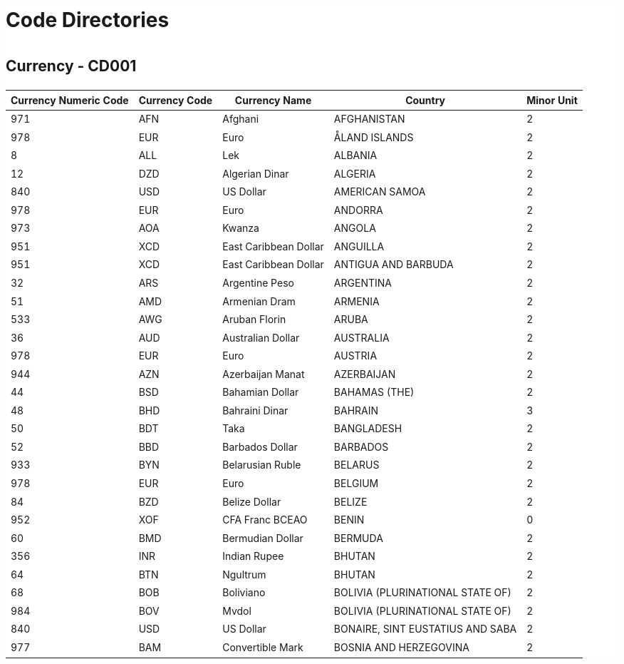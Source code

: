# Code Directories

## Currency - CD001
| Currency Numeric Code | Currency Code | Currency Name                                                     | Country                                                    | Minor Unit |
|-----------------------|---------------|-------------------------------------------------------------------|------------------------------------------------------------|------------|
| 971                   | AFN           | Afghani                                                           | AFGHANISTAN                                                | 2          |
| 978                   | EUR           | Euro                                                              | ÅLAND ISLANDS                                              | 2          |
| 8                     | ALL           | Lek                                                               | ALBANIA                                                    | 2          |
| 12                    | DZD           | Algerian Dinar                                                    | ALGERIA                                                    | 2          |
| 840                   | USD           | US Dollar                                                         | AMERICAN SAMOA                                             | 2          |
| 978                   | EUR           | Euro                                                              | ANDORRA                                                    | 2          |
| 973                   | AOA           | Kwanza                                                            | ANGOLA                                                     | 2          |
| 951                   | XCD           | East Caribbean Dollar                                             | ANGUILLA                                                   | 2          |
| 951                   | XCD           | East Caribbean Dollar                                             | ANTIGUA AND BARBUDA                                        | 2          |
| 32                    | ARS           | Argentine Peso                                                    | ARGENTINA                                                  | 2          |
| 51                    | AMD           | Armenian Dram                                                     | ARMENIA                                                    | 2          |
| 533                   | AWG           | Aruban Florin                                                     | ARUBA                                                      | 2          |
| 36                    | AUD           | Australian Dollar                                                 | AUSTRALIA                                                  | 2          |
| 978                   | EUR           | Euro                                                              | AUSTRIA                                                    | 2          |
| 944                   | AZN           | Azerbaijan Manat                                                  | AZERBAIJAN                                                 | 2          |
| 44                    | BSD           | Bahamian Dollar                                                   | BAHAMAS (THE)                                              | 2          |
| 48                    | BHD           | Bahraini Dinar                                                    | BAHRAIN                                                    | 3          |
| 50                    | BDT           | Taka                                                              | BANGLADESH                                                 | 2          |
| 52                    | BBD           | Barbados Dollar                                                   | BARBADOS                                                   | 2          |
| 933                   | BYN           | Belarusian Ruble                                                  | BELARUS                                                    | 2          |
| 978                   | EUR           | Euro                                                              | BELGIUM                                                    | 2          |
| 84                    | BZD           | Belize Dollar                                                     | BELIZE                                                     | 2          |
| 952                   | XOF           | CFA Franc BCEAO                                                   | BENIN                                                      | 0          |
| 60                    | BMD           | Bermudian Dollar                                                  | BERMUDA                                                    | 2          |
| 356                   | INR           | Indian Rupee                                                      | BHUTAN                                                     | 2          |
| 64                    | BTN           | Ngultrum                                                          | BHUTAN                                                     | 2          |
| 68                    | BOB           | Boliviano                                                         | BOLIVIA (PLURINATIONAL STATE OF)                           | 2          |
| 984                   | BOV           | Mvdol                                                             | BOLIVIA (PLURINATIONAL STATE OF)                           | 2          |
| 840                   | USD           | US Dollar                                                         | BONAIRE, SINT EUSTATIUS AND SABA                           | 2          |
| 977                   | BAM           | Convertible Mark                                                  | BOSNIA AND HERZEGOVINA                                     | 2          |